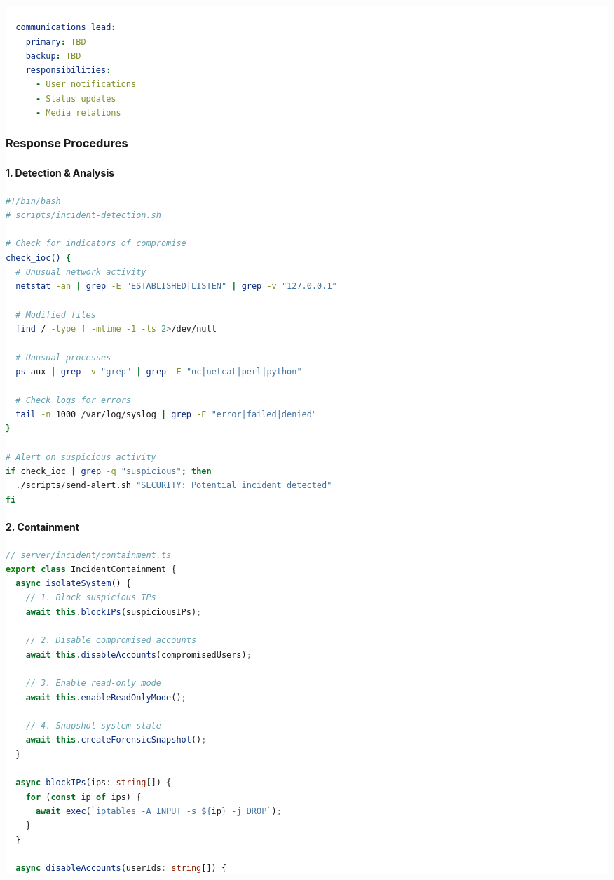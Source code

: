 ```yaml

  communications_lead:
    primary: TBD
    backup: TBD
    responsibilities:
      - User notifications
      - Status updates
      - Media relations
```

### Response Procedures

#### 1. Detection & Analysis
```bash
#!/bin/bash
# scripts/incident-detection.sh

# Check for indicators of compromise
check_ioc() {
  # Unusual network activity
  netstat -an | grep -E "ESTABLISHED|LISTEN" | grep -v "127.0.0.1"

  # Modified files
  find / -type f -mtime -1 -ls 2>/dev/null

  # Unusual processes
  ps aux | grep -v "grep" | grep -E "nc|netcat|perl|python"

  # Check logs for errors
  tail -n 1000 /var/log/syslog | grep -E "error|failed|denied"
}

# Alert on suspicious activity
if check_ioc | grep -q "suspicious"; then
  ./scripts/send-alert.sh "SECURITY: Potential incident detected"
fi
```

#### 2. Containment
```typescript
// server/incident/containment.ts
export class IncidentContainment {
  async isolateSystem() {
    // 1. Block suspicious IPs
    await this.blockIPs(suspiciousIPs);

    // 2. Disable compromised accounts
    await this.disableAccounts(compromisedUsers);

    // 3. Enable read-only mode
    await this.enableReadOnlyMode();

    // 4. Snapshot system state
    await this.createForensicSnapshot();
  }

  async blockIPs(ips: string[]) {
    for (const ip of ips) {
      await exec(`iptables -A INPUT -s ${ip} -j DROP`);
    }
  }

  async disableAccounts(userIds: string[]) {
```